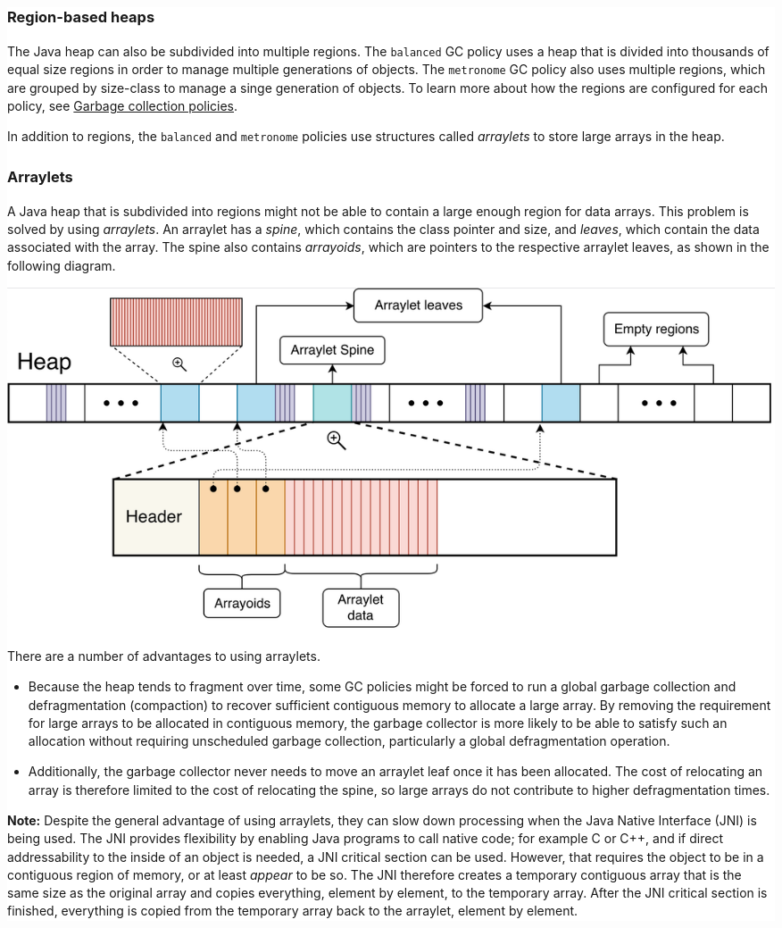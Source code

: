 ### Region-based heaps

The Java heap can also be subdivided into multiple regions. The `balanced` GC policy uses a heap that is divided into thousands of equal size regions in order to manage multiple generations of objects. The `metronome` GC policy also uses multiple regions, which are grouped by size-class to manage a singe generation of objects. To learn more about how the regions are configured for each policy, see [Garbage collection policies](gc.md).

In addition to regions, the `balanced` and `metronome` policies use structures called *arraylets* to store large arrays in the heap.

### Arraylets

A Java heap that is subdivided into regions might not be able to contain a large enough region for data arrays. This problem is solved by using *arraylets*. An arraylet has a *spine*, which contains the class pointer and size, and *leaves*, which contain the data associated with the array. The spine also contains *arrayoids*, which are pointers to the respective arraylet leaves, as shown in the following diagram.

![The diagram is explained in the surrounding text](./cr/arraylet_diagram1.png "Arraylet diagram")

There are a number of advantages to using arraylets.

- Because the heap tends to fragment over time, some GC policies might be forced to run a global garbage collection and defragmentation (compaction) to recover sufficient contiguous memory to allocate a large array. By removing the requirement for large arrays to be allocated in contiguous memory, the garbage collector is more likely to be able to satisfy such an allocation without requiring unscheduled garbage collection, particularly a global defragmentation operation.

- Additionally, the garbage collector never needs to move an arraylet leaf once it has been allocated. The cost of relocating an array is therefore limited to the cost of relocating the spine, so large arrays do not contribute to higher defragmentation times.

<i class="fa fa-pencil-square-o" aria-hidden="true"></i> **Note:** Despite the general advantage of using arraylets, they can slow down processing when the Java Native Interface (JNI) is being used. The JNI provides flexibility by enabling Java programs to call native code; for example C or C++, and if direct addressability to the inside of an object is needed, a JNI critical section can be used. However, that requires the object to be in a contiguous region of memory, or at least _appear_ to be so. The JNI therefore creates a temporary contiguous array that is the same size as the original array and copies everything, element by element, to the temporary array. After the JNI critical section is finished, everything is copied from the temporary array back to the arraylet, element by element.
